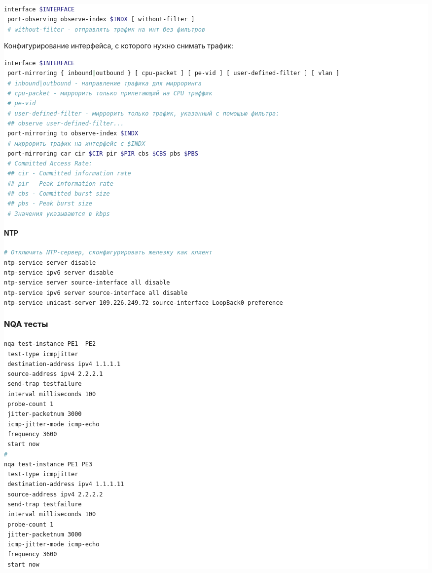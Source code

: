 ```bash
interface $INTERFACE
 port-observing observe-index $INDX [ without-filter ]
 # without-filter - отправлять трафик на инт без фильтров
```

Конфигурирование интерфейса, с которого нужно снимать трафик:

```bash
interface $INTERFACE
 port-mirroring { inbound|outbound } [ cpu-packet ] [ pe-vid ] [ user-defined-filter ] [ vlan ]
 # inbound|outbound - направление трафика для мирроринга
 # cpu-packet - миррорить только прилетающий на CPU траффик
 # pe-vid
 # user-defined-filter - миррорить только трафик, указанный с помощью фильтра:
 ## observe user-defined-filter...
 port-mirroring to observe-index $INDX
 # миррорить трафик на интерфейс с $INDX
 port-mirroring car cir $CIR pir $PIR cbs $CBS pbs $PBS
 # Committed Access Rate:
 ## cir - Committed information rate
 ## pir - Peak information rate
 ## cbs - Committed burst size
 ## pbs - Peak burst size
 # Значения указываются в kbps
```

#### NTP

```bash
# Отключить NTP-сервер, сконфигурировать железку как клиент
ntp-service server disable
ntp-service ipv6 server disable
ntp-service server source-interface all disable
ntp-service ipv6 server source-interface all disable
ntp-service unicast-server 109.226.249.72 source-interface LoopBack0 preference
```


### NQA тесты 

``` bash
nqa test-instance PE1  PE2
 test-type icmpjitter
 destination-address ipv4 1.1.1.1
 source-address ipv4 2.2.2.1
 send-trap testfailure
 interval milliseconds 100
 probe-count 1
 jitter-packetnum 3000
 icmp-jitter-mode icmp-echo
 frequency 3600
 start now
#
nqa test-instance PE1 PE3
 test-type icmpjitter
 destination-address ipv4 1.1.1.11
 source-address ipv4 2.2.2.2
 send-trap testfailure
 interval milliseconds 100
 probe-count 1
 jitter-packetnum 3000
 icmp-jitter-mode icmp-echo
 frequency 3600
 start now
 ```
